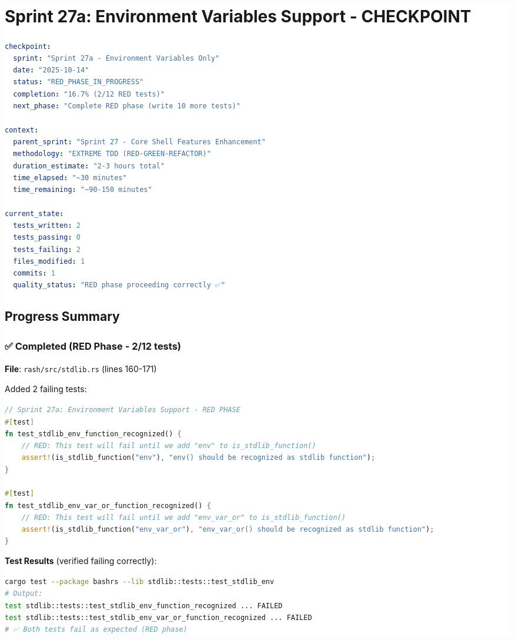 # Sprint 27a: Environment Variables Support - CHECKPOINT

```yaml
checkpoint:
  sprint: "Sprint 27a - Environment Variables Only"
  date: "2025-10-14"
  status: "RED_PHASE_IN_PROGRESS"
  completion: "16.7% (2/12 RED tests)"
  next_phase: "Complete RED phase (write 10 more tests)"

context:
  parent_sprint: "Sprint 27 - Core Shell Features Enhancement"
  methodology: "EXTREME TDD (RED-GREEN-REFACTOR)"
  duration_estimate: "2-3 hours total"
  time_elapsed: "~30 minutes"
  time_remaining: "~90-150 minutes"

current_state:
  tests_written: 2
  tests_passing: 0
  tests_failing: 2
  files_modified: 1
  commits: 1
  quality_status: "RED phase proceeding correctly ✅"
```

## Progress Summary

### ✅ Completed (RED Phase - 2/12 tests)

**File**: `rash/src/stdlib.rs` (lines 160-171)

Added 2 failing tests:

```rust
// Sprint 27a: Environment Variables Support - RED PHASE
#[test]
fn test_stdlib_env_function_recognized() {
    // RED: This test will fail until we add "env" to is_stdlib_function()
    assert!(is_stdlib_function("env"), "env() should be recognized as stdlib function");
}

#[test]
fn test_stdlib_env_var_or_function_recognized() {
    // RED: This test will fail until we add "env_var_or" to is_stdlib_function()
    assert!(is_stdlib_function("env_var_or"), "env_var_or() should be recognized as stdlib function");
}
```

**Test Results** (verified failing correctly):
```bash
cargo test --package bashrs --lib stdlib::tests::test_stdlib_env
# Output:
test stdlib::tests::test_stdlib_env_function_recognized ... FAILED
test stdlib::tests::test_stdlib_env_var_or_function_recognized ... FAILED
# ✅ Both tests fail as expected (RED phase)
```
